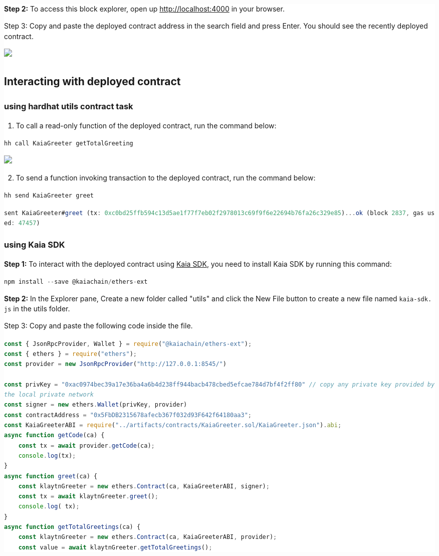 **Step 2:** To access this block explorer, open up [http://localhost:4000](http://localhost:4000) in your browser. 


Step 3: Copy and paste the deployed contract address in the search field and press Enter. You should see the recently deployed contract.

![](/img/build/smart-contracts/pn-verify-tx-block-explorer.png)

## Interacting with deployed contract <a id="interacting-with-deployed-contract"></a>

### using hardhat utils contract task

1. To call a read-only function of the deployed contract, run the command below:

```js
hh call KaiaGreeter getTotalGreeting
```

![](/img/build/smart-contracts/pn-read-function.png)


2. To send a function invoking transaction to the deployed contract, run the command below:

```js
hh send KaiaGreeter greet
```

```jsx title="Result"
sent KaiaGreeter#greet (tx: 0xc0bd25ffb594c13d5ae1f77f7eb02f2978013c69f9f6e22694b76fa26c329e85)...ok (block 2837, gas used: 47457)
```

### using Kaia SDK

**Step 1:** To interact with the deployed contract using [Kaia SDK](https://github.com/kaiachain/kaia-sdk), you need to install Kaia SDK by running this command:

```js
npm install --save @kaiachain/ethers-ext
```

**Step 2:** In the Explorer pane, Create a new folder called "utils" and click the New File button to create a new file named `kaia-sdk.js` in the utils folder.

Step 3:  Copy and paste the following code inside the file.

```js
const { JsonRpcProvider, Wallet } = require("@kaiachain/ethers-ext");
const { ethers } = require("ethers");
const provider = new JsonRpcProvider("http://127.0.0.1:8545/")
 
const privKey = "0xac0974bec39a17e36ba4a6b4d238ff944bacb478cbed5efcae784d7bf4f2ff80" // copy any private key provided by the local private network
const signer = new ethers.Wallet(privKey, provider)
const contractAddress = "0x5FbDB2315678afecb367f032d93F642f64180aa3";
const KaiaGreeterABI = require("../artifacts/contracts/KaiaGreeter.sol/KaiaGreeter.json").abi;
async function getCode(ca) {
    const tx = await provider.getCode(ca);
    console.log(tx);
}
async function greet(ca) {
    const klaytnGreeter = new ethers.Contract(ca, KaiaGreeterABI, signer);
    const tx = await klaytnGreeter.greet();
    console.log( tx);
}
async function getTotalGreetings(ca) {
    const klaytnGreeter = new ethers.Contract(ca, KaiaGreeterABI, provider);
    const value = await klaytnGreeter.getTotalGreetings();
```